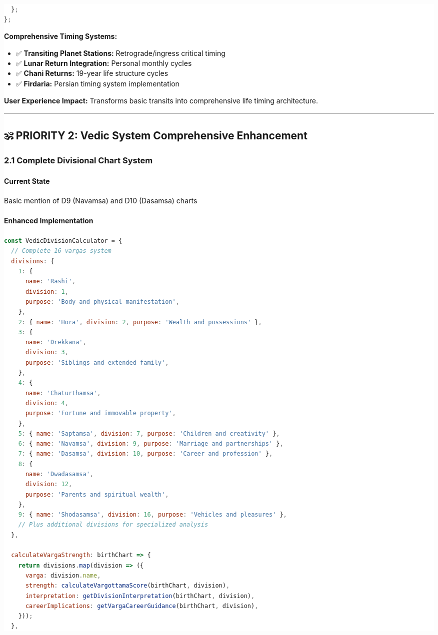 ```javascript
  };
};
```

**Comprehensive Timing Systems:**

- ✅ **Transiting Planet Stations:** Retrograde/ingress critical timing
- ✅ **Lunar Return Integration:** Personal monthly cycles
- ✅ **Chani Returns:** 19-year life structure cycles
- ✅ **Firdaria:** Persian timing system implementation

**User Experience Impact:** Transforms basic transits into comprehensive life timing architecture.

---

## 🕉️ PRIORITY 2: Vedic System Comprehensive Enhancement

### 2.1 Complete Divisional Chart System

#### Current State

Basic mention of D9 (Navamsa) and D10 (Dasamsa) charts

#### Enhanced Implementation

```javascript
const VedicDivisionCalculator = {
  // Complete 16 vargas system
  divisions: {
    1: {
      name: 'Rashi',
      division: 1,
      purpose: 'Body and physical manifestation',
    },
    2: { name: 'Hora', division: 2, purpose: 'Wealth and possessions' },
    3: {
      name: 'Drekkana',
      division: 3,
      purpose: 'Siblings and extended family',
    },
    4: {
      name: 'Chaturthamsa',
      division: 4,
      purpose: 'Fortune and immovable property',
    },
    5: { name: 'Saptamsa', division: 7, purpose: 'Children and creativity' },
    6: { name: 'Navamsa', division: 9, purpose: 'Marriage and partnerships' },
    7: { name: 'Dasamsa', division: 10, purpose: 'Career and profession' },
    8: {
      name: 'Dwadasamsa',
      division: 12,
      purpose: 'Parents and spiritual wealth',
    },
    9: { name: 'Shodasamsa', division: 16, purpose: 'Vehicles and pleasures' },
    // Plus additional divisions for specialized analysis
  },

  calculateVargaStrength: birthChart => {
    return divisions.map(division => ({
      varga: division.name,
      strength: calculateVargottamaScore(birthChart, division),
      interpretation: getDivisionInterpretation(birthChart, division),
      careerImplications: getVargaCareerGuidance(birthChart, division),
    }));
  },
```